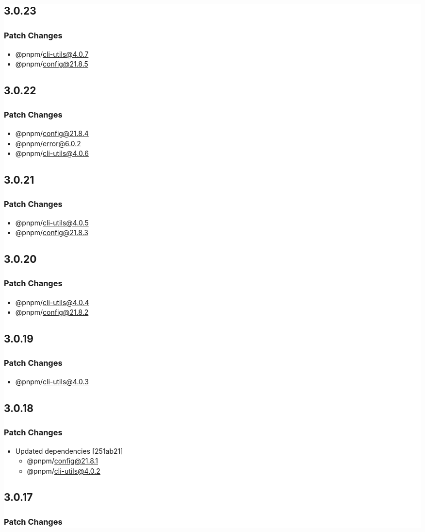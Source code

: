 ## 3.0.23

### Patch Changes

- @pnpm/cli-utils@4.0.7
- @pnpm/config@21.8.5

## 3.0.22

### Patch Changes

- @pnpm/config@21.8.4
- @pnpm/error@6.0.2
- @pnpm/cli-utils@4.0.6

## 3.0.21

### Patch Changes

- @pnpm/cli-utils@4.0.5
- @pnpm/config@21.8.3

## 3.0.20

### Patch Changes

- @pnpm/cli-utils@4.0.4
- @pnpm/config@21.8.2

## 3.0.19

### Patch Changes

- @pnpm/cli-utils@4.0.3

## 3.0.18

### Patch Changes

- Updated dependencies [251ab21]
  - @pnpm/config@21.8.1
  - @pnpm/cli-utils@4.0.2

## 3.0.17

### Patch Changes
